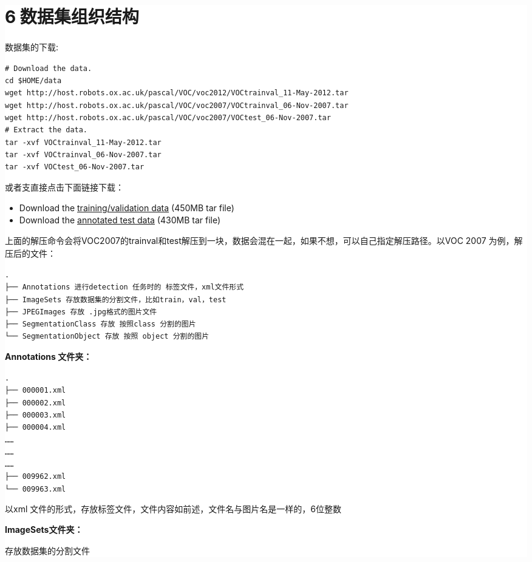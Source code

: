 # 6 数据集组织结构

数据集的下载:

```shell
# Download the data.
cd $HOME/data
wget http://host.robots.ox.ac.uk/pascal/VOC/voc2012/VOCtrainval_11-May-2012.tar
wget http://host.robots.ox.ac.uk/pascal/VOC/voc2007/VOCtrainval_06-Nov-2007.tar
wget http://host.robots.ox.ac.uk/pascal/VOC/voc2007/VOCtest_06-Nov-2007.tar
# Extract the data.
tar -xvf VOCtrainval_11-May-2012.tar
tar -xvf VOCtrainval_06-Nov-2007.tar
tar -xvf VOCtest_06-Nov-2007.tar
```

或者支直接点击下面链接下载：

- Download the [training/validation data](http://host.robots.ox.ac.uk/pascal/VOC/voc2007/VOCtrainval_06-Nov-2007.tar) (450MB tar file)
- Download the [annotated test data](http://host.robots.ox.ac.uk/pascal/VOC/voc2007/VOCtest_06-Nov-2007.tar) (430MB tar file)

上面的解压命令会将VOC2007的trainval和test解压到一块，数据会混在一起，如果不想，可以自己指定解压路径。以VOC 2007 为例，解压后的文件：

```shell
.
├── Annotations 进行detection 任务时的 标签文件，xml文件形式
├── ImageSets 存放数据集的分割文件，比如train，val，test
├── JPEGImages 存放 .jpg格式的图片文件
├── SegmentationClass 存放 按照class 分割的图片
└── SegmentationObject 存放 按照 object 分割的图片
```

**Annotations 文件夹：** 

```shell
.
├── 000001.xml
├── 000002.xml
├── 000003.xml
├── 000004.xml
……
……
……
├── 009962.xml
└── 009963.xml
```

以xml 文件的形式，存放标签文件，文件内容如前述，文件名与图片名是一样的，6位整数



**ImageSets文件夹：** 

存放数据集的分割文件
